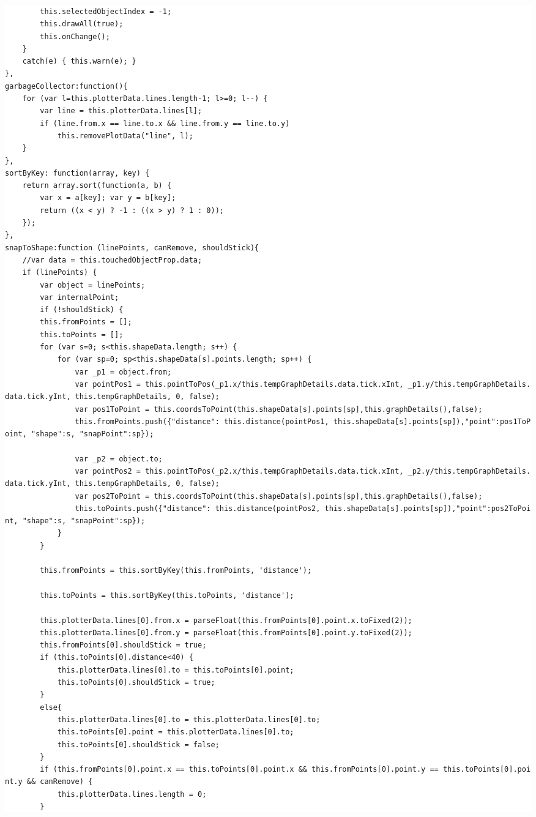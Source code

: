             this.selectedObjectIndex = -1;
            this.drawAll(true);
            this.onChange();
        }
        catch(e) { this.warn(e); }
    },
    garbageCollector:function(){
        for (var l=this.plotterData.lines.length-1; l>=0; l--) {
            var line = this.plotterData.lines[l];
            if (line.from.x == line.to.x && line.from.y == line.to.y)
                this.removePlotData("line", l);
        }
    },
    sortByKey: function(array, key) {
        return array.sort(function(a, b) {
            var x = a[key]; var y = b[key];
            return ((x < y) ? -1 : ((x > y) ? 1 : 0));
        });
    },
    snapToShape:function (linePoints, canRemove, shouldStick){
        //var data = this.touchedObjectProp.data;
        if (linePoints) {
            var object = linePoints;
            var internalPoint;
            if (!shouldStick) {
            this.fromPoints = [];
            this.toPoints = [];
            for (var s=0; s<this.shapeData.length; s++) {
                for (var sp=0; sp<this.shapeData[s].points.length; sp++) {
                    var _p1 = object.from;
                    var pointPos1 = this.pointToPos(_p1.x/this.tempGraphDetails.data.tick.xInt, _p1.y/this.tempGraphDetails.data.tick.yInt, this.tempGraphDetails, 0, false);
                    var pos1ToPoint = this.coordsToPoint(this.shapeData[s].points[sp],this.graphDetails(),false);
                    this.fromPoints.push({"distance": this.distance(pointPos1, this.shapeData[s].points[sp]),"point":pos1ToPoint, "shape":s, "snapPoint":sp});
                    
                    var _p2 = object.to;
                    var pointPos2 = this.pointToPos(_p2.x/this.tempGraphDetails.data.tick.xInt, _p2.y/this.tempGraphDetails.data.tick.yInt, this.tempGraphDetails, 0, false);
                    var pos2ToPoint = this.coordsToPoint(this.shapeData[s].points[sp],this.graphDetails(),false);
                    this.toPoints.push({"distance": this.distance(pointPos2, this.shapeData[s].points[sp]),"point":pos2ToPoint, "shape":s, "snapPoint":sp});
                }
            }
              
            this.fromPoints = this.sortByKey(this.fromPoints, 'distance');
            
            this.toPoints = this.sortByKey(this.toPoints, 'distance');
            
            this.plotterData.lines[0].from.x = parseFloat(this.fromPoints[0].point.x.toFixed(2));
            this.plotterData.lines[0].from.y = parseFloat(this.fromPoints[0].point.y.toFixed(2));
            this.fromPoints[0].shouldStick = true;
            if (this.toPoints[0].distance<40) {
                this.plotterData.lines[0].to = this.toPoints[0].point;
                this.toPoints[0].shouldStick = true;
            }
            else{
                this.plotterData.lines[0].to = this.plotterData.lines[0].to;
                this.toPoints[0].point = this.plotterData.lines[0].to;
                this.toPoints[0].shouldStick = false;
            }
            if (this.fromPoints[0].point.x == this.toPoints[0].point.x && this.fromPoints[0].point.y == this.toPoints[0].point.y && canRemove) {
                this.plotterData.lines.length = 0;
            }